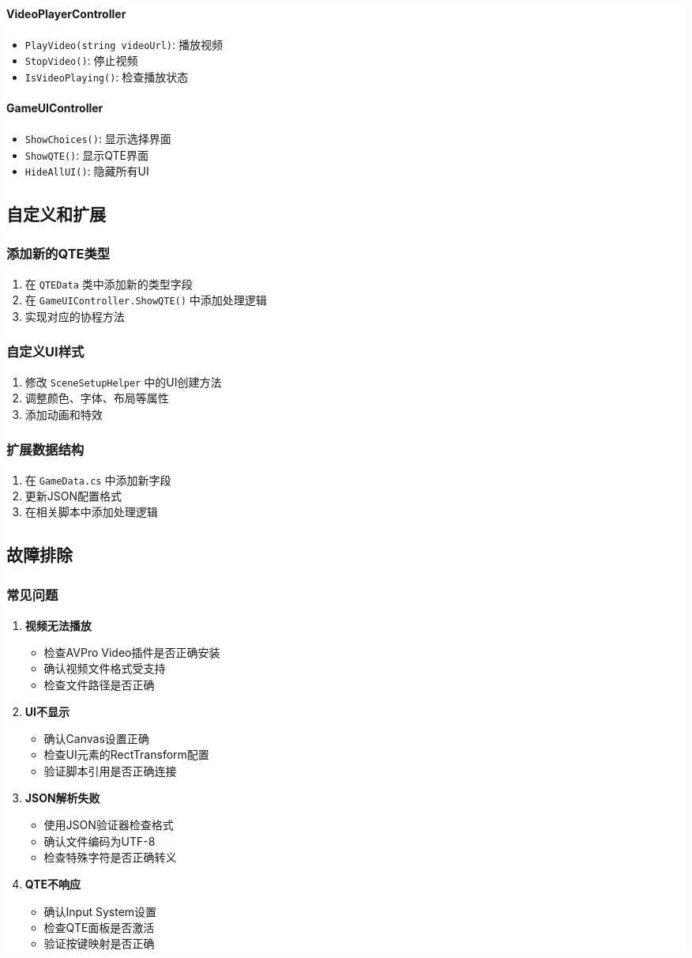 #### VideoPlayerController
- `PlayVideo(string videoUrl)`: 播放视频
- `StopVideo()`: 停止视频
- `IsVideoPlaying()`: 检查播放状态

#### GameUIController
- `ShowChoices()`: 显示选择界面
- `ShowQTE()`: 显示QTE界面
- `HideAllUI()`: 隐藏所有UI

## 自定义和扩展

### 添加新的QTE类型
1. 在 `QTEData` 类中添加新的类型字段
2. 在 `GameUIController.ShowQTE()` 中添加处理逻辑
3. 实现对应的协程方法

### 自定义UI样式
1. 修改 `SceneSetupHelper` 中的UI创建方法
2. 调整颜色、字体、布局等属性
3. 添加动画和特效

### 扩展数据结构
1. 在 `GameData.cs` 中添加新字段
2. 更新JSON配置格式
3. 在相关脚本中添加处理逻辑

## 故障排除

### 常见问题

1. **视频无法播放**
   - 检查AVPro Video插件是否正确安装
   - 确认视频文件格式受支持
   - 检查文件路径是否正确

2. **UI不显示**
   - 确认Canvas设置正确
   - 检查UI元素的RectTransform配置
   - 验证脚本引用是否正确连接

3. **JSON解析失败**
   - 使用JSON验证器检查格式
   - 确认文件编码为UTF-8
   - 检查特殊字符是否正确转义

4. **QTE不响应**
   - 确认Input System设置
   - 检查QTE面板是否激活
   - 验证按键映射是否正确
